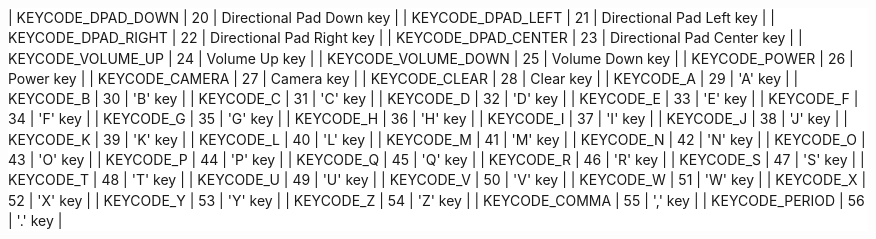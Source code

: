 | KEYCODE_DPAD_DOWN | 20 | Directional Pad Down key |
| KEYCODE_DPAD_LEFT | 21 | Directional Pad Left key |
| KEYCODE_DPAD_RIGHT | 22 | Directional Pad Right key |
| KEYCODE_DPAD_CENTER | 23 | Directional Pad Center key |
| KEYCODE_VOLUME_UP | 24 | Volume Up key |
| KEYCODE_VOLUME_DOWN | 25 | Volume Down key |
| KEYCODE_POWER | 26 | Power key |
| KEYCODE_CAMERA | 27 | Camera key |
| KEYCODE_CLEAR | 28 | Clear key |
| KEYCODE_A | 29 | 'A' key |
| KEYCODE_B | 30 | 'B' key |
| KEYCODE_C | 31 | 'C' key |
| KEYCODE_D | 32 | 'D' key |
| KEYCODE_E | 33 | 'E' key |
| KEYCODE_F | 34 | 'F' key |
| KEYCODE_G | 35 | 'G' key |
| KEYCODE_H | 36 | 'H' key |
| KEYCODE_I | 37 | 'I' key |
| KEYCODE_J | 38 | 'J' key |
| KEYCODE_K | 39 | 'K' key |
| KEYCODE_L | 40 | 'L' key |
| KEYCODE_M | 41 | 'M' key |
| KEYCODE_N | 42 | 'N' key |
| KEYCODE_O | 43 | 'O' key |
| KEYCODE_P | 44 | 'P' key |
| KEYCODE_Q | 45 | 'Q' key |
| KEYCODE_R | 46 | 'R' key |
| KEYCODE_S | 47 | 'S' key |
| KEYCODE_T | 48 | 'T' key |
| KEYCODE_U | 49 | 'U' key |
| KEYCODE_V | 50 | 'V' key |
| KEYCODE_W | 51 | 'W' key |
| KEYCODE_X | 52 | 'X' key |
| KEYCODE_Y | 53 | 'Y' key |
| KEYCODE_Z | 54 | 'Z' key |
| KEYCODE_COMMA | 55 | ',' key |
| KEYCODE_PERIOD | 56 | '.' key |